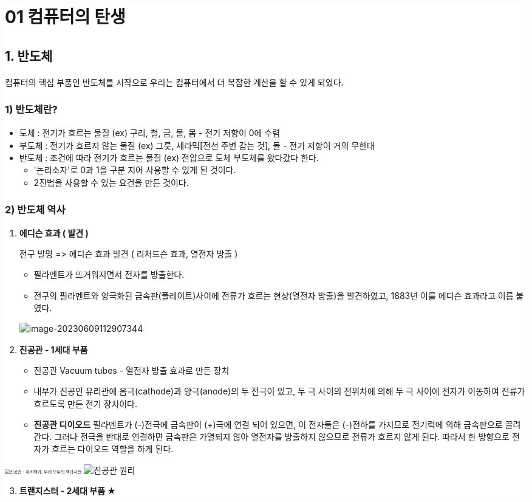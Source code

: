 # 01 컴퓨터의 탄생

## 1. 반도체

컴퓨터의 핵심 부품인 반도체를 시작으로 우리는 컴퓨터에서 더 복잡한 계산을 할 수 있게 되었다.



### 1) 반도체란?

* 도체 : 전기가 흐르는 물질 
  (ex) 구리, 철, 금, 물, 몸 - 전기 저항이 0에 수렴
* 부도체 : 전기가 흐르지 않는 물질 
  (ex) 그릇, 세라믹[전선 주변 감는 것], 돌 - 전기 저항이 거의 무한대
* 반도체 : 조건에 따라 전기가 흐르는 물질 
  (ex) 전압으로 도체 부도체를 왔다갔다 한다.
  * '논리소자'로 0과 1을 구분 지어 사용할 수 있게 된 것이다.
  * 2진법을 사용할 수 있는 요건을 만든 것이다.





### 2) 반도체 역사

1. **에디슨 효과 ( 발견 )**

   전구 발명 => 에디슨 효과 발견 ( 리처드슨 효과, 열전자 방출 )
   
   * 필라멘트가 뜨거워지면서 전자를 방출한다.
   
   * 전구의 필라멘트와 양극화된 금속판(플레이트)사이에 전류가 흐르는 현상(열전자 방출)을 발견하였고, 1883년 이를 에디슨 효과라고 이름 붙였다.
   
   ![image-20230609112907344](./assets/image-20230609112907344.png)

 



2. **진공관  - 1세대 부품**
   - 진공관 Vacuum tubes - 열전자 방출 효과로 만든 장치
   
   - 내부가 진공인 유리관에 음극(cathode)과 양극(anode)의 두 전극이 있고, 두 극 사이의 전위차에 의해 두 극 사이에 전자가 이동하여 전류가 흐르도록 만든 전기 장치이다. 
   
   - **진공관 디이오드**
     필라멘트가 (-)전극에 금속판이 (+)극에 연결 되어 있으면, 이 전자들은 (-)전하를 가지므로 전기력에 의해 금속판으로 끌려간다. 그러나 전극을 반대로 연결하면 금속판은 가열되지 않아 열전자를 방출하지 않으므로 전류가 흐르지 않게 된다. 따라서 한 방향으로 전자가 흐르는 다이오드 역할을 하게 된다.

<img src="./assets/640px-6V2P_1972.jpeg" alt="진공관 - 위키백과, 우리 모두의 백과사전" style="zoom:50%;" />              ![진공관 원리](./assets/99BF963D5D0B67C134.jpeg)










3. **트랜지스터 - 2세대 부품 ★**
